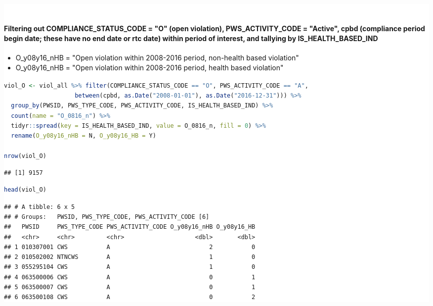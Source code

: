 <br>

#### Filtering out COMPLIANCE\_STATUS\_CODE = "O" (open violation), PWS\_ACTIVITY\_CODE = "Active", cpbd (compliance period begin date; these have no end date or rtc date) within period of interest, and tallying by IS\_HEALTH\_BASED\_IND

-   O\_y08y16\_nHB = "Open violation within 2008-2016 period, non-health based violation"
-   O\_y08y16\_nHB = "Open violation within 2008-2016 period, health based violation"

``` r
viol_O <- viol_all %>% filter(COMPLIANCE_STATUS_CODE == "O", PWS_ACTIVITY_CODE == "A",
                    between(cpbd, as.Date("2008-01-01"), as.Date("2016-12-31"))) %>% 
  group_by(PWSID, PWS_TYPE_CODE, PWS_ACTIVITY_CODE, IS_HEALTH_BASED_IND) %>% 
  count(name = "O_0816_n") %>% 
  tidyr::spread(key = IS_HEALTH_BASED_IND, value = O_0816_n, fill = 0) %>% 
  rename(O_y08y16_nHB = N, O_y08y16_HB = Y)

nrow(viol_O)
```

    ## [1] 9157

``` r
head(viol_O)
```

    ## # A tibble: 6 x 5
    ## # Groups:   PWSID, PWS_TYPE_CODE, PWS_ACTIVITY_CODE [6]
    ##   PWSID     PWS_TYPE_CODE PWS_ACTIVITY_CODE O_y08y16_nHB O_y08y16_HB
    ##   <chr>     <chr>         <chr>                    <dbl>       <dbl>
    ## 1 010307001 CWS           A                            2           0
    ## 2 010502002 NTNCWS        A                            1           0
    ## 3 055295104 CWS           A                            1           0
    ## 4 063500006 CWS           A                            0           1
    ## 5 063500007 CWS           A                            0           1
    ## 6 063500108 CWS           A                            0           2
